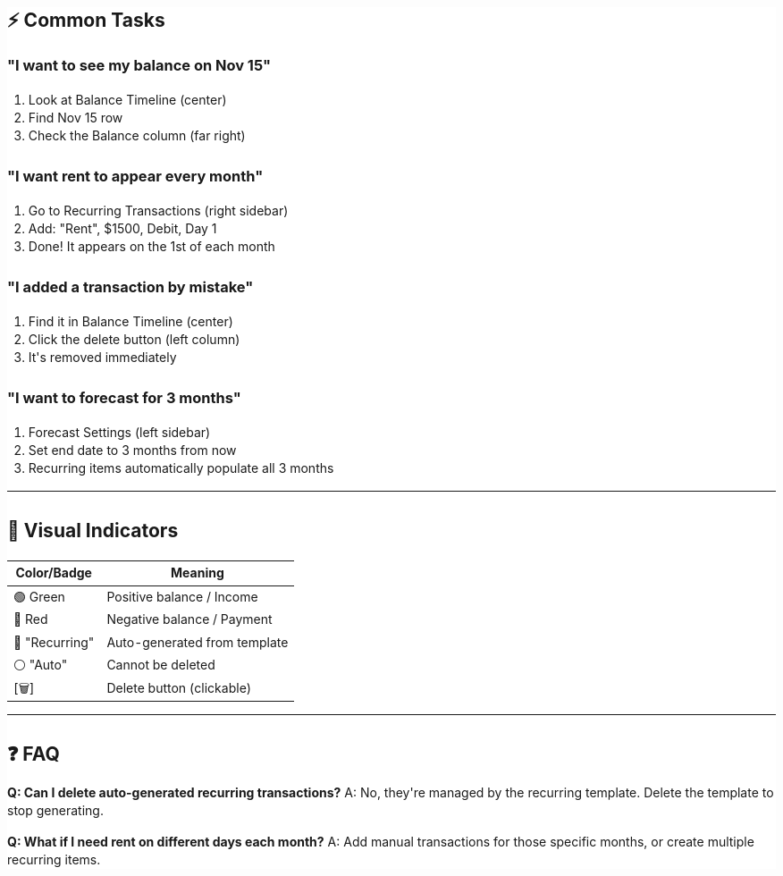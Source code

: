 
## ⚡ Common Tasks

### "I want to see my balance on Nov 15"

1. Look at Balance Timeline (center)
2. Find Nov 15 row
3. Check the Balance column (far right)

### "I want rent to appear every month"

1. Go to Recurring Transactions (right sidebar)
2. Add: "Rent", $1500, Debit, Day 1
3. Done! It appears on the 1st of each month

### "I added a transaction by mistake"

1. Find it in Balance Timeline (center)
2. Click the delete button (left column)
3. It's removed immediately

### "I want to forecast for 3 months"

1. Forecast Settings (left sidebar)
2. Set end date to 3 months from now
3. Recurring items automatically populate all 3 months

---

## 🎨 Visual Indicators

| Color/Badge    | Meaning                      |
| -------------- | ---------------------------- |
| 🟢 Green       | Positive balance / Income    |
| 🔴 Red         | Negative balance / Payment   |
| 🔵 "Recurring" | Auto-generated from template |
| ⚪ "Auto"      | Cannot be deleted            |
| [🗑]            | Delete button (clickable)    |

---

## ❓ FAQ

**Q: Can I delete auto-generated recurring transactions?**
A: No, they're managed by the recurring template. Delete the template to stop generating.

**Q: What if I need rent on different days each month?**
A: Add manual transactions for those specific months, or create multiple recurring items.
